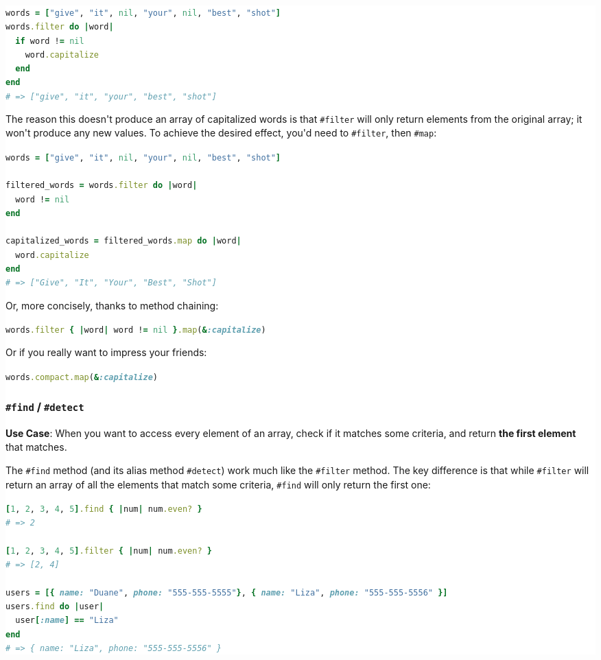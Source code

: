 ```rb
words = ["give", "it", nil, "your", nil, "best", "shot"]
words.filter do |word|
  if word != nil
    word.capitalize
  end
end
# => ["give", "it", "your", "best", "shot"]
```

The reason this doesn't produce an array of capitalized words is that `#filter`
will only return elements from the original array; it won't produce any new
values. To achieve the desired effect, you'd need to `#filter`, then `#map`:

```rb
words = ["give", "it", nil, "your", nil, "best", "shot"]

filtered_words = words.filter do |word|
  word != nil
end

capitalized_words = filtered_words.map do |word|
  word.capitalize
end
# => ["Give", "It", "Your", "Best", "Shot"]
```

Or, more concisely, thanks to method chaining:

```rb
words.filter { |word| word != nil }.map(&:capitalize)
```

Or if you really want to impress your friends:

```rb
words.compact.map(&:capitalize)
```

### `#find` / `#detect`

**Use Case**: When you want to access every element of an array, check if it
matches some criteria, and return **the first element** that matches.

The `#find` method (and its alias method `#detect`) work much like the `#filter`
method. The key difference is that while `#filter` will return an array of all
the elements that match some criteria, `#find` will only return the first one:

```rb
[1, 2, 3, 4, 5].find { |num| num.even? }
# => 2

[1, 2, 3, 4, 5].filter { |num| num.even? }
# => [2, 4]

users = [{ name: "Duane", phone: "555-555-5555"}, { name: "Liza", phone: "555-555-5556" }]
users.find do |user|
  user[:name] == "Liza"
end
# => { name: "Liza", phone: "555-555-5556" }
```


[ruby docs enumerable]: https://ruby-doc.org/core-2.7.3/Enumerable.html